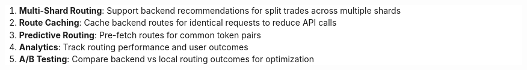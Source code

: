 1. **Multi-Shard Routing**: Support backend recommendations for split trades across multiple shards
2. **Route Caching**: Cache backend routes for identical requests to reduce API calls
3. **Predictive Routing**: Pre-fetch routes for common token pairs
4. **Analytics**: Track routing performance and user outcomes
5. **A/B Testing**: Compare backend vs local routing outcomes for optimization
